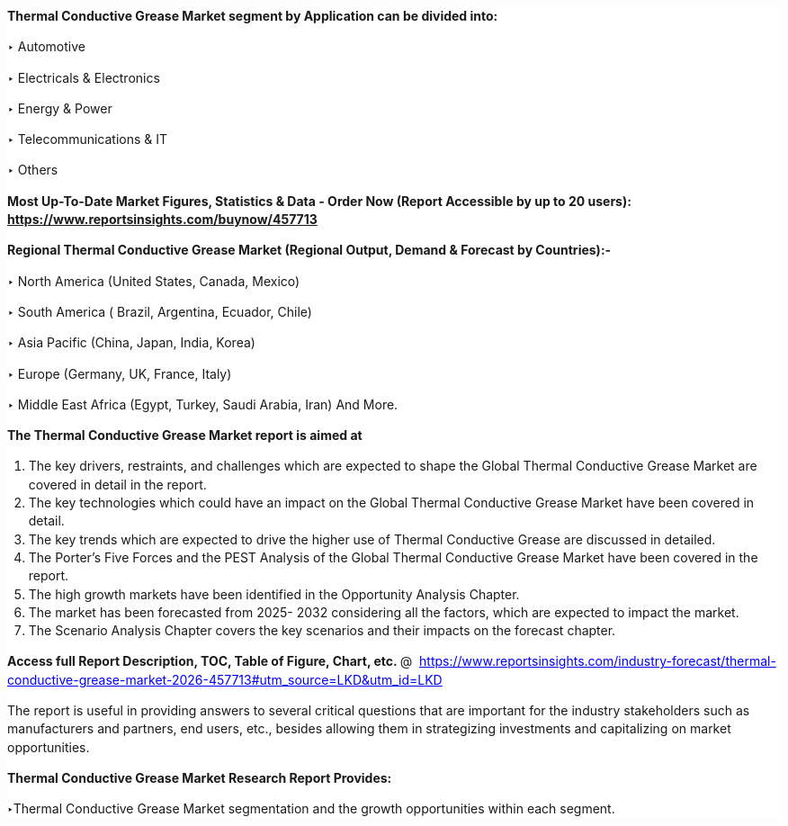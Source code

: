 <strong>Thermal Conductive Grease Market segment by Application can be divided into:</strong>

‣ Automotive

‣ Electricals & Electronics

‣ Energy & Power

‣ Telecommunications & IT

‣ Others

<strong>Most Up-To-Date Market Figures, Statistics & Data - Order Now (Report Accessible by up to 20 users): <a href=https://www.reportsinsights.com/buynow/457713>https://www.reportsinsights.com/buynow/457713</a></strong>

<strong>Regional Thermal Conductive Grease Market (Regional Output, Demand &amp; Forecast by Countries):-</strong>

‣ North America (United States, Canada, Mexico)

‣ South America ( Brazil, Argentina, Ecuador, Chile)

‣ Asia Pacific (China, Japan, India, Korea)

‣ Europe (Germany, UK, France, Italy)

‣ Middle East Africa (Egypt, Turkey, Saudi Arabia, Iran) And More.

<strong>The Thermal Conductive Grease Market report is aimed at</strong>
<ol>
  <li>The key drivers, restraints, and challenges which are expected to shape the Global Thermal Conductive Grease Market are covered in detail in the report.</li>
  <li>The key technologies which could have an impact on the Global Thermal Conductive Grease Market have been covered in detail.</li>
  <li>The key trends which are expected to drive the higher use of Thermal Conductive Grease are discussed in detailed.</li>
  <li>The Porter’s Five Forces and the PEST Analysis of the Global Thermal Conductive Grease Market have been covered in the report.</li>
  <li>The high growth markets have been identified in the Opportunity Analysis Chapter.</li>
  <li>The market has been forecasted from 2025- 2032 considering all the factors, which are expected to impact the market.</li>
  <li>The Scenario Analysis Chapter covers the key scenarios and their impacts on the forecast chapter.</li>
</ol>
<strong>Access full Report Description, TOC, Table of Figure, Chart, etc. </strong>@  <a href=https://www.reportsinsights.com/industry-forecast/thermal-conductive-grease-market-2026-457713#utm_source=LKD&utm_id=LKD style=color:#0000ff;>https://www.reportsinsights.com/industry-forecast/thermal-conductive-grease-market-2026-457713#utm_source=LKD&utm_id=LKD</a></font>

The report is useful in providing answers to several critical questions that are important for the industry stakeholders such as manufacturers and partners, end users, etc., besides allowing them in strategizing investments and capitalizing on market opportunities.

<strong>Thermal Conductive Grease Market Research Report Provides:</strong>

<strong>‣</strong>Thermal Conductive Grease Market segmentation and the growth opportunities within each segment.
